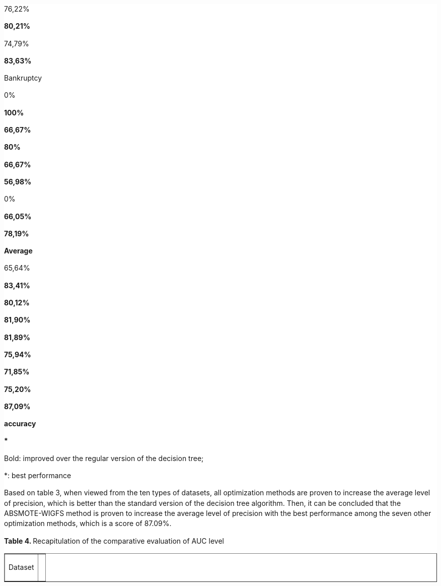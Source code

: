 <p><span class="font2">76,22%</span></p></td><td style="vertical-align:middle;">
<p><span class="font2" style="font-weight:bold;">80,21%</span></p></td><td style="vertical-align:middle;">
<p><span class="font2">74,79%</span></p></td><td style="vertical-align:middle;">
<p><span class="font2" style="font-weight:bold;">83,63%</span></p></td></tr>
<tr><td style="vertical-align:top;">
<p><span class="font2">Bankruptcy</span></p></td><td style="vertical-align:top;">
<p><span class="font2">0%</span></p></td><td style="vertical-align:top;">
<p><span class="font2" style="font-weight:bold;">100%</span></p></td><td style="vertical-align:top;">
<p><span class="font2" style="font-weight:bold;">66,67%</span></p></td><td style="vertical-align:top;">
<p><span class="font2" style="font-weight:bold;">80%</span></p></td><td style="vertical-align:top;">
<p><span class="font2" style="font-weight:bold;">66,67%</span></p></td><td style="vertical-align:top;">
<p><span class="font2" style="font-weight:bold;">56,98%</span></p></td><td style="vertical-align:top;">
<p><span class="font2">0%</span></p></td><td style="vertical-align:top;">
<p><span class="font2" style="font-weight:bold;">66,05%</span></p></td><td style="vertical-align:top;">
<p><span class="font2" style="font-weight:bold;">78,19%</span></p></td></tr>
<tr><td style="vertical-align:bottom;">
<p><span class="font2" style="font-weight:bold;">Average</span></p></td><td style="vertical-align:bottom;">
<p><span class="font2">65,64%</span></p></td><td style="vertical-align:bottom;">
<p><span class="font2" style="font-weight:bold;">83,41%</span></p></td><td style="vertical-align:bottom;">
<p><span class="font2" style="font-weight:bold;">80,12%</span></p></td><td style="vertical-align:bottom;">
<p><span class="font2" style="font-weight:bold;">81,90%</span></p></td><td style="vertical-align:bottom;">
<p><span class="font2" style="font-weight:bold;">81,89%</span></p></td><td style="vertical-align:bottom;">
<p><span class="font2" style="font-weight:bold;">75,94%</span></p></td><td style="vertical-align:bottom;">
<p><span class="font2" style="font-weight:bold;">71,85%</span></p></td><td style="vertical-align:bottom;">
<p><span class="font2" style="font-weight:bold;">75,20%</span></p></td><td style="vertical-align:bottom;">
<p><span class="font2" style="font-weight:bold;">87,09%</span></p></td></tr>
<tr><td style="vertical-align:top;">
<p><span class="font2" style="font-weight:bold;">accuracy</span></p></td><td style="vertical-align:top;"></td><td style="vertical-align:top;"></td><td style="vertical-align:top;"></td><td style="vertical-align:top;"></td><td style="vertical-align:top;"></td><td style="vertical-align:top;"></td><td style="vertical-align:top;"></td><td style="vertical-align:top;"></td><td style="vertical-align:top;">
<p><span class="font2" style="font-weight:bold;">*</span></p></td></tr>
<tr><td colspan="6" style="vertical-align:bottom;">
<p><span class="font3">Bold: improved over the regular version of the decision tree;</span></p></td><td colspan="2" style="vertical-align:bottom;">
<p><span class="font3">*: best performance</span></p></td><td style="vertical-align:top;"></td><td style="vertical-align:top;"></td></tr>
</table>
<p><span class="font3">Based on table 3, when viewed from the ten types of datasets, all optimization methods are proven to increase the average level of precision, which is better than the standard version of the decision tree algorithm. Then, it can be concluded that the ABSMOTE-WIGFS method is proven to increase the average level of precision with the best performance among the seven other optimization methods, which is a score of 87.09%.</span></p>
<p><span class="font3" style="font-weight:bold;">Table 4. </span><span class="font3">Recapitulation of the comparative evaluation of AUC level</span></p>
<table border="1">
<tr><td rowspan="2" style="vertical-align:middle;">
<p><span class="font2">Dataset</span></p></td><td rowspan="2" style="vertical-align:middle;">